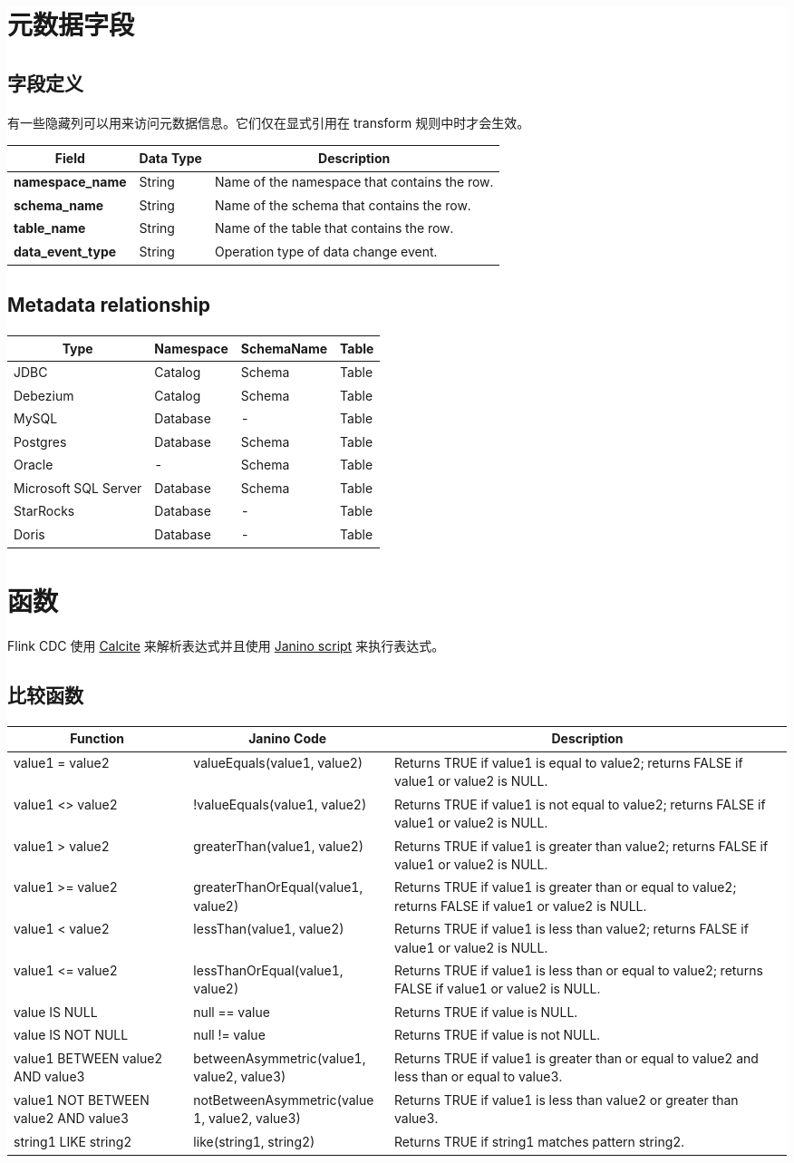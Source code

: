 # 元数据字段
## 字段定义
有一些隐藏列可以用来访问元数据信息。它们仅在显式引用在 transform 规则中时才会生效。

| Field               | Data Type | Description                                  |
|---------------------|-----------|----------------------------------------------|
| __namespace_name__  | String    | Name of the namespace that contains the row. |
| __schema_name__     | String    | Name of the schema that contains the row.    |
| __table_name__      | String    | Name of the table that contains the row.     |
| __data_event_type__ | String    | Operation type of data change event.         |

## Metadata relationship

| Type                 | Namespace | SchemaName | Table |
|----------------------|-----------|------------|-------|
| JDBC                 | Catalog   | Schema     | Table |
| Debezium             | Catalog   | Schema     | Table |
| MySQL                | Database  | -          | Table |
| Postgres             | Database  | Schema     | Table |
| Oracle               | -         | Schema     | Table |
| Microsoft SQL Server | Database  | Schema     | Table |
| StarRocks            | Database  | -          | Table |
| Doris                | Database  | -          | Table |

# 函数
Flink CDC 使用 [Calcite](https://calcite.apache.org/) 来解析表达式并且使用 [Janino script](https://www.janino.net/) 来执行表达式。

## 比较函数

| Function                             | Janino Code                                  | Description                                                                                           |
|--------------------------------------|----------------------------------------------|-------------------------------------------------------------------------------------------------------|
| value1 = value2                      | valueEquals(value1, value2)                  | Returns TRUE if value1 is equal to value2; returns FALSE if value1 or value2 is NULL.                 |
| value1 <> value2                     | !valueEquals(value1, value2)                 | Returns TRUE if value1 is not equal to value2; returns FALSE if value1 or value2 is NULL.             |
| value1 > value2                      | greaterThan(value1, value2)                  | Returns TRUE if value1 is greater than value2; returns FALSE if value1 or value2 is NULL.             |
| value1 >= value2                     | greaterThanOrEqual(value1, value2)           | Returns TRUE if value1 is greater than or equal to value2; returns FALSE if value1 or value2 is NULL. |
| value1 < value2                      | lessThan(value1, value2)                     | Returns TRUE if value1 is less than value2; returns FALSE if value1 or value2 is NULL.                |
| value1 <= value2                     | lessThanOrEqual(value1, value2)              | Returns TRUE if value1 is less than or equal to value2; returns FALSE if value1 or value2 is NULL.    |
| value IS NULL                        | null == value                                | Returns TRUE if value is NULL.                                                                        |
| value IS NOT NULL                    | null != value                                | Returns TRUE if value is not NULL.                                                                    |
| value1 BETWEEN value2 AND value3     | betweenAsymmetric(value1, value2, value3)    | Returns TRUE if value1 is greater than or equal to value2 and less than or equal to value3.           |
| value1 NOT BETWEEN value2 AND value3 | notBetweenAsymmetric(value1, value2, value3) | Returns TRUE if value1 is less than value2 or greater than value3.                                    |
| string1 LIKE string2                 | like(string1, string2)                       | Returns TRUE if string1 matches pattern string2.                                                      |